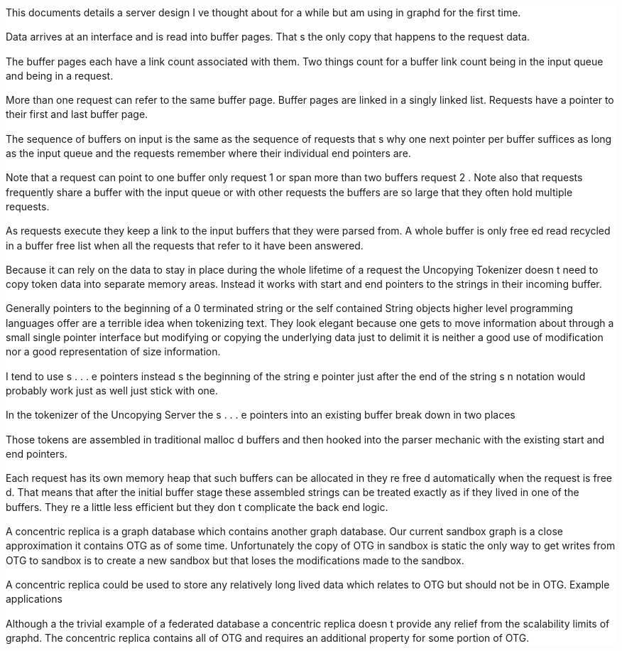 This documents details a server design I ve thought about for a while but am using in graphd for the first time.

Data arrives at an interface and is read into buffer pages. That s the only copy that happens to the request data.

The buffer pages each have a link count associated with them. Two things count for a buffer link count being in the input queue and being in a request.

More than one request can refer to the same buffer page. Buffer pages are linked in a singly linked list. Requests have a pointer to their first and last buffer page.

The sequence of buffers on input is the same as the sequence of requests that s why one next pointer per buffer suffices as long as the input queue and the requests remember where their individual end pointers are.

Note that a request can point to one buffer only request 1 or span more than two buffers request 2 . Note also that requests frequently share a buffer with the input queue or with other requests the buffers are so large that they often hold multiple requests.

As requests execute they keep a link to the input buffers that they were parsed from. A whole buffer is only free ed read recycled in a buffer free list when all the requests that refer to it have been answered.

Because it can rely on the data to stay in place during the whole lifetime of a request the Uncopying Tokenizer doesn t need to copy token data into separate memory areas. Instead it works with start and end pointers to the strings in their incoming buffer.

Generally pointers to the beginning of a 0 terminated string or the self contained String objects higher level programming languages offer are a terrible idea when tokenizing text. They look elegant because one gets to move information about through a small single pointer interface but modifying or copying the underlying data just to delimit it is neither a good use of modification nor a good representation of size information.

I tend to use s . . . e pointers instead s the beginning of the string e pointer just after the end of the string s n notation would probably work just as well just stick with one.

In the tokenizer of the Uncopying Server the s . . . e pointers into an existing buffer break down in two places 

Those tokens are assembled in traditional malloc d buffers and then hooked into the parser mechanic with the existing start and end pointers.

Each request has its own memory heap that such buffers can be allocated in they re free d automatically when the request is free d. That means that after the initial buffer stage these assembled strings can be treated exactly as if they lived in one of the buffers. They re a little less efficient but they don t complicate the back end logic.

A concentric replica is a graph database which contains another graph database. Our current sandbox graph is a close approximation it contains OTG as of some time. Unfortunately the copy of OTG in sandbox is static the only way to get writes from OTG to sandbox is to create a new sandbox but that loses the modifications made to the sandbox.

A concentric replica could be used to store any relatively long lived data which relates to OTG but should not be in OTG. Example applications 

Although a the trivial example of a federated database a concentric replica doesn t provide any relief from the scalability limits of graphd. The concentric replica contains all of OTG and requires an additional property for some portion of OTG.
